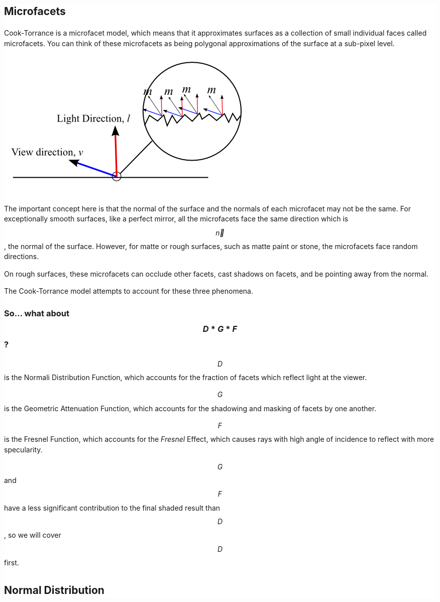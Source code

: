 ## Microfacets

Cook-Torrance is a microfacet model, which means that it approximates surfaces as a collection of small individual faces called microfacets.
You can think of these microfacets as being polygonal approximations of the surface at a sub-pixel level.

![Microfacets](15-figure-microfacet.png)

The important concept here is that the normal of the surface and the normals of each microfacet may not be the same.
For exceptionally smooth surfaces, like a perfect mirror, all the microfacets face the same direction which is $$ \vec n $$, the normal of the surface.
However, for matte or rough surfaces, such as matte paint or stone, the microfacets face random directions.

On rough surfaces, these microfacets can occlude other facets, cast shadows on facets, and be pointing away from the normal.

The Cook-Torrance model attempts to account for these three phenomena.


### So... what about $$ D * G * F $$ ?

$$ D $$ is the Normali Distribution Function, which accounts for the fraction of facets which reflect light at the viewer.

$$ G $$ is the Geometric Attenuation Function, which accounts for the shadowing and masking of facets by one another.

$$ F $$ is the Fresnel Function, which accounts for the *Fresnel* Effect, which causes rays with high angle of incidence to reflect with more specularity.

$$ G $$ and $$ F $$ have a less significant contribution to the final shaded result than $$ D $$, so we will cover $$ D $$ first.



## Normal Distribution
